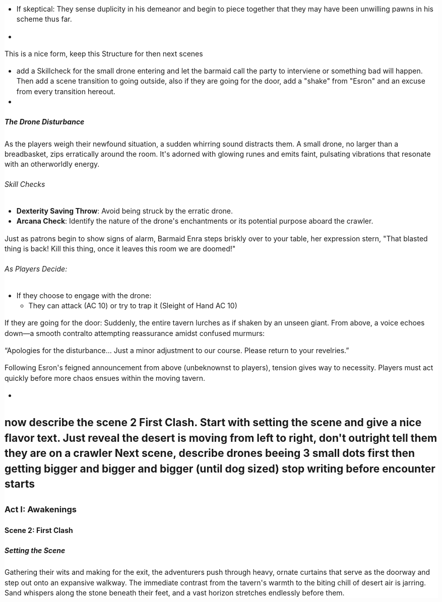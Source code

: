 - If skeptical: They sense duplicity in his demeanor and begin to piece together that they may have been unwilling pawns in his scheme thus far.

-

This is a nice form, keep this Structure for then next scenes

- add a Skillcheck for the small drone entering and let the barmaid call the party to interviene or something bad will happen.
Then add a scene transition to going outside, also if they are going for the door, add a "shake" from "Esron" and an excuse from every transition hereout. 
-

##### The Drone Disturbance

As the players weigh their newfound situation, a sudden whirring sound distracts them. A small drone, no larger than a breadbasket, zips erratically around the room. It's adorned with glowing runes and emits faint, pulsating vibrations that resonate with an otherworldly energy.

###### Skill Checks
- **Dexterity Saving Throw**: Avoid being struck by the erratic drone.
- **Arcana Check**: Identify the nature of the drone's enchantments or its potential purpose aboard the crawler.

Just as patrons begin to show signs of alarm, Barmaid Enra steps briskly over to your table, her expression stern, "That blasted thing is back! Kill this thing, once it leaves this room we are doomed!"

###### As Players Decide:
- If they choose to engage with the drone: 
	- They can attack (AC 10) or try to trap it (Sleight of Hand AC 10) 

 If they are going for the door: Suddenly, the entire tavern lurches as if shaken by an unseen giant. From above, a voice echoes down—a smooth contralto attempting reassurance amidst confused murmurs:

  “Apologies for the disturbance... Just a minor adjustment to our course. Please return to your revelries.”

Following Esron's feigned announcement from above (unbeknownst to players), tension gives way to necessity. Players must act quickly before more chaos ensues within the moving tavern.

-
now describe the scene 2 First Clash.
Start with setting the scene and give a nice flavor text.
Just reveal the desert is moving from left to right, don't outright tell them they are on a crawler
Next scene, describe drones beeing 3 small dots first then getting bigger and bigger and bigger (until dog sized) stop writing before encounter starts 
-

### Act I: Awakenings

#### Scene 2: First Clash

##### Setting the Scene

Gathering their wits and making for the exit, the adventurers push through heavy, ornate curtains that serve as the doorway and step out onto an expansive walkway. The immediate contrast from the tavern's warmth to the biting chill of desert air is jarring. Sand whispers along the stone beneath their feet, and a vast horizon stretches endlessly before them.
